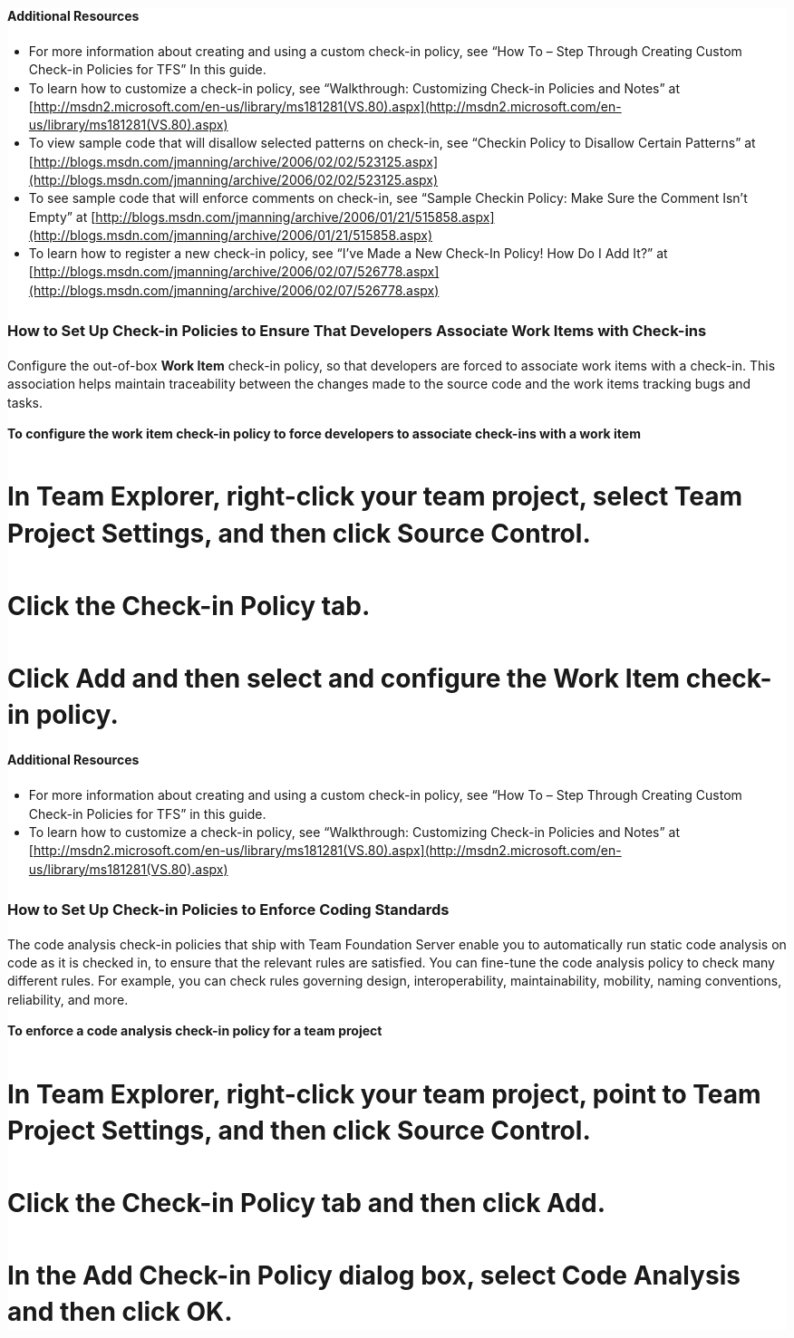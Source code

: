 #### Additional Resources
* For more information about creating and using a custom check-in policy, see “How To – Step Through Creating Custom Check-in Policies for TFS” In this guide.
* To learn how to customize a check-in policy, see “Walkthrough: Customizing Check-in Policies and Notes” at [http://msdn2.microsoft.com/en-us/library/ms181281(VS.80).aspx](http://msdn2.microsoft.com/en-us/library/ms181281(VS.80).aspx) 
* To view sample code that will disallow selected patterns on check-in, see “Checkin Policy to Disallow Certain Patterns” at [http://blogs.msdn.com/jmanning/archive/2006/02/02/523125.aspx](http://blogs.msdn.com/jmanning/archive/2006/02/02/523125.aspx)
* To see sample code that will enforce comments on check-in, see “Sample Checkin Policy: Make Sure the Comment Isn’t Empty” at [http://blogs.msdn.com/jmanning/archive/2006/01/21/515858.aspx](http://blogs.msdn.com/jmanning/archive/2006/01/21/515858.aspx)
* To learn how to register a new check-in policy, see “I’ve Made a New Check-In Policy! How Do I Add It?” at [http://blogs.msdn.com/jmanning/archive/2006/02/07/526778.aspx](http://blogs.msdn.com/jmanning/archive/2006/02/07/526778.aspx)

### How to Set Up Check-in Policies to Ensure That Developers Associate Work Items with Check-ins
Configure the out-of-box **Work Item** check-in policy, so that developers are forced to associate work items with a check-in. This association helps maintain traceability between the changes made to the source code and the work items tracking bugs and tasks.

**To configure the work item check-in policy to force developers to associate check-ins with a work item**
# In Team Explorer, right-click your team project, select **Team Project Settings**, and then click **Source Control**.
# Click the **Check-in Policy** tab.
# Click **Add** and then select and configure the **Work Item** check-in policy.

#### Additional Resources
* For more information about creating and using a custom check-in policy, see “How To – Step Through Creating Custom Check-in Policies for TFS” in this guide.
* To learn how to customize a check-in policy, see “Walkthrough: Customizing Check-in Policies and Notes” at [http://msdn2.microsoft.com/en-us/library/ms181281(VS.80).aspx](http://msdn2.microsoft.com/en-us/library/ms181281(VS.80).aspx)

### How to Set Up Check-in Policies to Enforce Coding Standards
The code analysis check-in policies that ship with Team Foundation Server enable you to automatically run static code analysis on code as it is checked in, to ensure that the relevant rules are satisfied. You can fine-tune the code analysis policy to check many different rules. For example, you can check rules governing design, interoperability, maintainability, mobility, naming conventions, reliability, and more.

**To enforce a code analysis check-in policy for a team project**
# In Team Explorer, right-click your team project, point to **Team Project Settings**, and then click **Source Control**.
# Click the **Check-in Policy** tab and then click **Add**.
# In the **Add Check-in Policy** dialog box, select **Code Analysis** and then click **OK**.